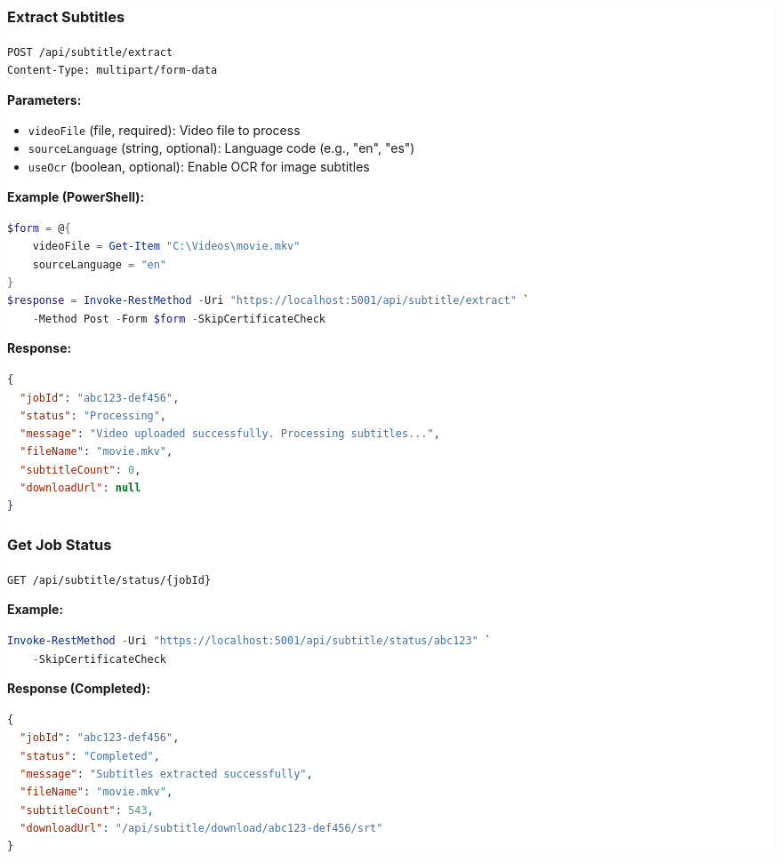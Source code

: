### Extract Subtitles
```http
POST /api/subtitle/extract
Content-Type: multipart/form-data
```

**Parameters:**
- `videoFile` (file, required): Video file to process
- `sourceLanguage` (string, optional): Language code (e.g., "en", "es")
- `useOcr` (boolean, optional): Enable OCR for image subtitles

**Example (PowerShell):**
```powershell
$form = @{
    videoFile = Get-Item "C:\Videos\movie.mkv"
    sourceLanguage = "en"
}
$response = Invoke-RestMethod -Uri "https://localhost:5001/api/subtitle/extract" `
    -Method Post -Form $form -SkipCertificateCheck
```

**Response:**
```json
{
  "jobId": "abc123-def456",
  "status": "Processing",
  "message": "Video uploaded successfully. Processing subtitles...",
  "fileName": "movie.mkv",
  "subtitleCount": 0,
  "downloadUrl": null
}
```

### Get Job Status
```http
GET /api/subtitle/status/{jobId}
```

**Example:**
```powershell
Invoke-RestMethod -Uri "https://localhost:5001/api/subtitle/status/abc123" `
    -SkipCertificateCheck
```

**Response (Completed):**
```json
{
  "jobId": "abc123-def456",
  "status": "Completed",
  "message": "Subtitles extracted successfully",
  "fileName": "movie.mkv",
  "subtitleCount": 543,
  "downloadUrl": "/api/subtitle/download/abc123-def456/srt"
}
```

